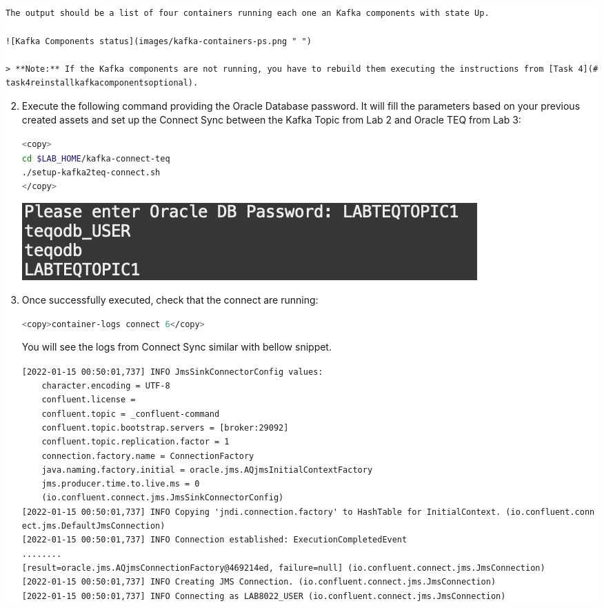     The output should be a list of four containers running each one an Kafka components with state Up.

    ![Kafka Components status](images/kafka-containers-ps.png " ")

    > **Note:** If the Kafka components are not running, you have to rebuild them executing the instructions from [Task 4](#task4reinstallkafkacomponentsoptional).

2. Execute the following command providing the Oracle Database password. It will fill the parameters based on your previous created assets and set up the Connect Sync between the Kafka Topic from Lab 2 and Oracle TEQ from Lab 3:

    ```bash
    <copy>
    cd $LAB_HOME/kafka-connect-teq
    ./setup-kafka2teq-connect.sh
    </copy>
    ```

    ![Connect Sync between Kafka Topic abd TEQ](images/setup-kafka2teq-connect.png " ")

3. Once successfully executed, check that the connect are running:

    ```bash
    <copy>container-logs connect 6</copy>
    ```

    You will see the logs from Connect Sync similar with bellow snippet.

    ```Plain Text
    [2022-01-15 00:50:01,737] INFO JmsSinkConnectorConfig values: 
        character.encoding = UTF-8
        confluent.license = 
        confluent.topic = _confluent-command
        confluent.topic.bootstrap.servers = [broker:29092]
        confluent.topic.replication.factor = 1
        connection.factory.name = ConnectionFactory
        java.naming.factory.initial = oracle.jms.AQjmsInitialContextFactory
        jms.producer.time.to.live.ms = 0
        (io.confluent.connect.jms.JmsSinkConnectorConfig)
    [2022-01-15 00:50:01,737] INFO Copying 'jndi.connection.factory' to HashTable for InitialContext. (io.confluent.connect.jms.DefaultJmsConnection)
    [2022-01-15 00:50:01,737] INFO Connection established: ExecutionCompletedEvent
    ........
    [result=oracle.jms.AQjmsConnectionFactory@469214ed, failure=null] (io.confluent.connect.jms.JmsConnection)
    [2022-01-15 00:50:01,737] INFO Creating JMS Connection. (io.confluent.connect.jms.JmsConnection)
    [2022-01-15 00:50:01,737] INFO Connecting as LAB8022_USER (io.confluent.connect.jms.JmsConnection)
    ```

